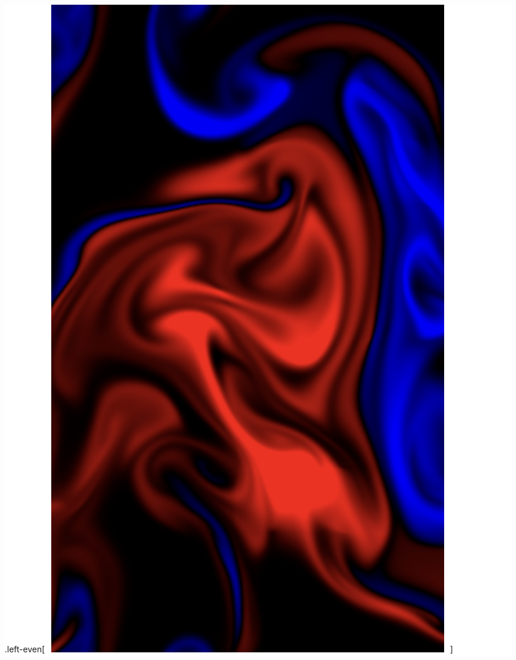 .left-even[<img src="../02_scripts/img/09/fluid_realtime_24.png" alt="fluid_realtime_24" style="width:80%;">]
